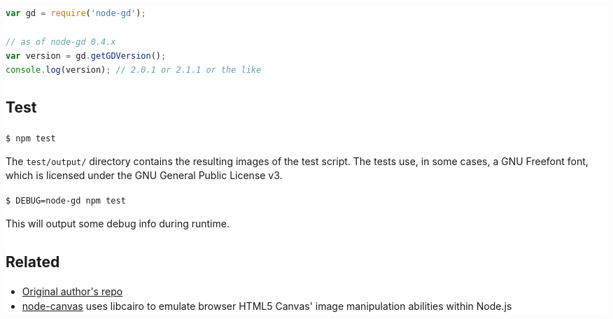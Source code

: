 ```javascript
var gd = require('node-gd');

// as of node-gd 0.4.x
var version = gd.getGDVersion();
console.log(version); // 2.0.1 or 2.1.1 or the like
```

## Test

```bash
$ npm test
```
The `test/output/` directory contains the resulting images of the test script. The tests use, in some cases, a GNU Freefont font, which is licensed under the GNU General Public License v3.

```bash
$ DEBUG=node-gd npm test
```
This will output some debug info during runtime.


## Related

* [Original author's repo](https://github.com/taggon/node-gd)
* [node-canvas](https://github.com/LearnBoost/node-canvas) uses libcairo to emulate browser HTML5 Canvas' image manipulation abilities within Node.js

